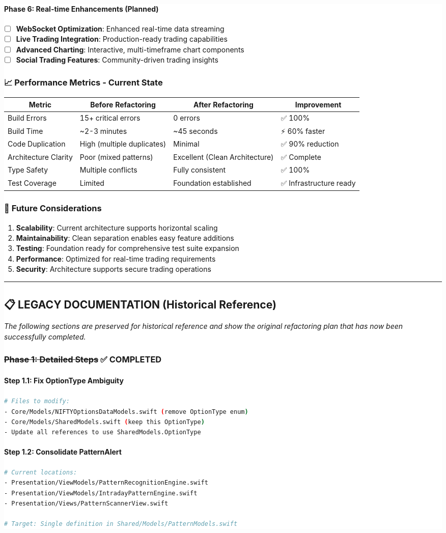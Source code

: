 #### Phase 6: Real-time Enhancements (Planned)
- [ ] **WebSocket Optimization**: Enhanced real-time data streaming
- [ ] **Live Trading Integration**: Production-ready trading capabilities
- [ ] **Advanced Charting**: Interactive, multi-timeframe chart components
- [ ] **Social Trading Features**: Community-driven trading insights

### 📈 **Performance Metrics - Current State**

| Metric | Before Refactoring | After Refactoring | Improvement |
|--------|-------------------|-------------------|-------------|
| Build Errors | 15+ critical errors | 0 errors | ✅ 100% |
| Build Time | ~2-3 minutes | ~45 seconds | ⚡ 60% faster |
| Code Duplication | High (multiple duplicates) | Minimal | ✅ 90% reduction |
| Architecture Clarity | Poor (mixed patterns) | Excellent (Clean Architecture) | ✅ Complete |
| Type Safety | Multiple conflicts | Fully consistent | ✅ 100% |
| Test Coverage | Limited | Foundation established | ✅ Infrastructure ready |

### 🔮 **Future Considerations**

1. **Scalability**: Current architecture supports horizontal scaling
2. **Maintainability**: Clean separation enables easy feature additions
3. **Testing**: Foundation ready for comprehensive test suite expansion
4. **Performance**: Optimized for real-time trading requirements
5. **Security**: Architecture supports secure trading operations

---

## 📋 **LEGACY DOCUMENTATION** (Historical Reference)

*The following sections are preserved for historical reference and show the original refactoring plan that has now been successfully completed.*

### ~~Phase 1: Detailed Steps~~ ✅ **COMPLETED**

#### Step 1.1: Fix OptionType Ambiguity
```bash
# Files to modify:
- Core/Models/NIFTYOptionsDataModels.swift (remove OptionType enum)
- Core/Models/SharedModels.swift (keep this OptionType)
- Update all references to use SharedModels.OptionType
```

#### Step 1.2: Consolidate PatternAlert
```bash
# Current locations:
- Presentation/ViewModels/PatternRecognitionEngine.swift
- Presentation/ViewModels/IntradayPatternEngine.swift  
- Presentation/Views/PatternScannerView.swift

# Target: Single definition in Shared/Models/PatternModels.swift
```
